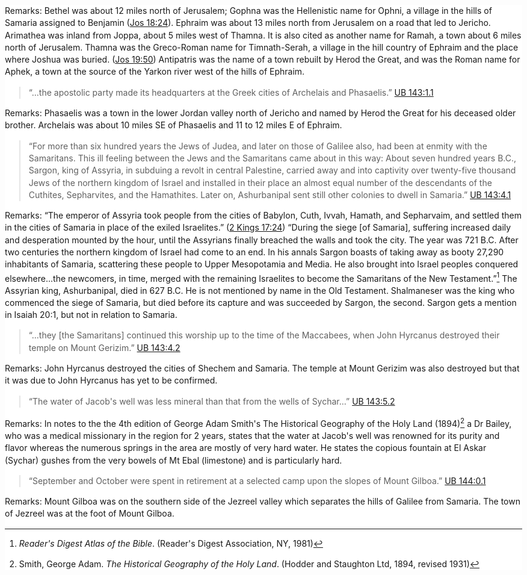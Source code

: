 Remarks: Bethel was about 12 miles north of Jerusalem; Gophna was the Hellenistic name for Ophni, a village in the hills of Samaria assigned to Benjamin ([Jos 18:24](/en/Bible/Joshua/18#v24)). Ephraim was about 13 miles north from Jerusalem on a road that led to Jericho. Arimathea was inland from Joppa, about 5 miles west of Thamna. It is also cited as another name for Ramah, a town about 6 miles north of Jerusalem. Thamna was the Greco-Roman name for Timnath-Serah, a village in the hill country of Ephraim and the place where Joshua was buried. ([Jos 19:50](/en/Bible/Joshua/19#v50)) Antipatris was the name of a town rebuilt by Herod the Great, and was the Roman name for Aphek, a town at the source of the Yarkon river west of the hills of Ephraim.

> “...the apostolic party made its headquarters at the Greek cities of Archelais and Phasaelis.” [UB 143:1.1](/en/The_Urantia_Book/143#p1_1)

Remarks: Phasaelis was a town in the lower Jordan valley north of Jericho and named by Herod the Great for his deceased older brother. Archelais was about 10 miles SE of Phasaelis and 11 to 12 miles E of Ephraim.

> “For more than six hundred years the Jews of Judea, and later on those of Galilee also, had been at enmity with the Samaritans. This ill feeling between the Jews and the Samaritans came about in this way: About seven hundred years B.C., Sargon, king of Assyria, in subduing a revolt in central Palestine, carried away and into captivity over twenty-five thousand Jews of the northern kingdom of Israel and installed in their place an almost equal number of the descendants of the Cuthites, Sepharvites, and the Hamathites. Later on, Ashurbanipal sent still other colonies to dwell in Samaria.” [UB 143:4.1](/en/The_Urantia_Book/143#p4_1)

Remarks: “The emperor of Assyria took people from the cities of Babylon, Cuth, Ivvah, Hamath, and Sepharvaim, and settled them in the cities of Samaria in place of the exiled Israelites.” ([2 Kings 17:24](/en/Bible/2_Kings/17#v24)) “During the siege \[of Samaria\], suffering increased daily and desperation mounted by the hour, until the Assyrians finally breached the walls and took the city. The year was 721 B.C. After two centuries the northern kingdom of Israel had come to an end. In his annals Sargon boasts of taking away as booty 27,290 inhabitants of Samaria, scattering these people to Upper Mesopotamia and Media. He also brought into Israel peoples conquered elsewhere...the newcomers, in time, merged with the remaining Israelites to become the Samaritans of the New Testament.”[^3] The Assyrian king, Ashurbanipal, died in 627 B.C. He is not mentioned by name in the Old Testament. Shalmaneser was the king who commenced the siege of Samaria, but died before its capture and was succeeded by Sargon, the second. Sargon gets a mention in Isaiah 20:1, but not in relation to Samaria.

> “...they \[the Samaritans\] continued this worship up to the time of the Maccabees, when John Hyrcanus destroyed their temple on Mount Gerizim.” [UB 143:4.2](/en/The_Urantia_Book/143#p4_2)

Remarks: John Hyrcanus destroyed the cities of Shechem and Samaria. The temple at Mount Gerizim was also destroyed but that it was due to John Hyrcanus has yet to be confirmed.

> “The water of Jacob's well was less mineral than that from the wells of Sychar...” [UB 143:5.2](/en/The_Urantia_Book/143#p5_2)

Remarks: In notes to the the 4th edition of George Adam Smith's The Historical Geography of the Holy Land (1894)[^6] a Dr Bailey, who was a medical missionary in the region for 2 years, states that the water at Jacob's well was renowned for its purity and flavor whereas the numerous springs in the area are mostly of very hard water. He states the copious fountain at El Askar (Sychar) gushes from the very bowels of Mt Ebal (limestone) and is particularly hard.

> “September and October were spent in retirement at a selected camp upon the slopes of Mount Gilboa.” [UB 144:0.1](/en/The_Urantia_Book/144#p0_1)

Remarks: Mount Gilboa was on the southern side of the Jezreel valley which separates the hills of Galilee from Samaria. The town of Jezreel was at the foot of Mount Gilboa.


[^1]: Microsoft Encarta. (Microsoft Corporation, 1995)  
[^2]: Hastings, J. _Dictionary of Christ and the Gospels_. (T. & T. Clark, Edinburgh, 1906)  
[^3]: _Reader's Digest Atlas of the Bible_. (Reader's Digest Association, NY, 1981)  
[^4]: Edersheim, Alfred. _The Life and Times of Jesus the Messiah_, (Pickering & Inglis Ltd., London, 1959)  
[^5]: _Biblical Archaeology Review_, May/June, 1992  
[^6]: Smith, George Adam. _The Historical Geography of the Holy Land_. (Hodder and Staughton Ltd, 1894, revised 1931)  
[^7]: Josephus. _The Jewish Wars_. (Penguin Classics)  
[^8]: Interpreter's _Dictionary of the Bible_. (Abingdon, Nashville)  
[^9]: Zondervan _Atlas of Palestine_. (out of print).  
[^10]: Morton, H. V. _In the Steps of the Master_. (Methuen, London, 1937)